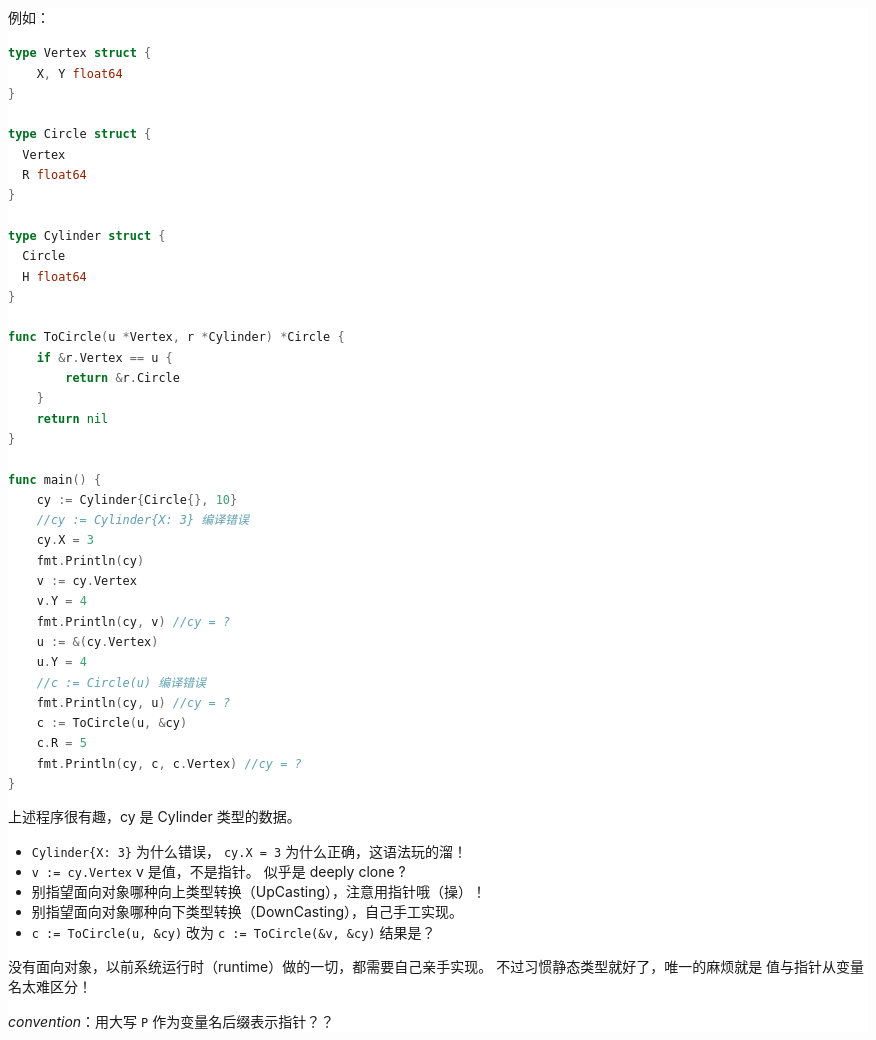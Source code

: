 例如：

```go
type Vertex struct {
	X, Y float64
}

type Circle struct {
  Vertex
  R float64
}

type Cylinder struct {
  Circle
  H float64
}

func ToCircle(u *Vertex, r *Cylinder) *Circle {
	if &r.Vertex == u {
		return &r.Circle
	}
	return nil
}

func main() {
	cy := Cylinder{Circle{}, 10}
	//cy := Cylinder{X: 3} 编译错误
	cy.X = 3
	fmt.Println(cy)
	v := cy.Vertex
	v.Y = 4
	fmt.Println(cy, v) //cy = ?
	u := &(cy.Vertex)
	u.Y = 4
	//c := Circle(u) 编译错误
	fmt.Println(cy, u) //cy = ?
	c := ToCircle(u, &cy)
	c.R = 5
	fmt.Println(cy, c, c.Vertex) //cy = ?
}
```

上述程序很有趣，cy 是 Cylinder 类型的数据。

* `Cylinder{X: 3}` 为什么错误， `cy.X = 3` 为什么正确，这语法玩的溜！
* `v := cy.Vertex` v 是值，不是指针。 似乎是 deeply clone ?
* 别指望面向对象哪种向上类型转换（UpCasting），注意用指针哦（操）！
* 别指望面向对象哪种向下类型转换（DownCasting），自己手工实现。
* `c := ToCircle(u, &cy)` 改为 `c := ToCircle(&v, &cy)` 结果是？

没有面向对象，以前系统运行时（runtime）做的一切，都需要自己亲手实现。
不过习惯静态类型就好了，唯一的麻烦就是 值与指针从变量名太难区分！

*convention*：用大写 `P` 作为变量名后缀表示指针？？
